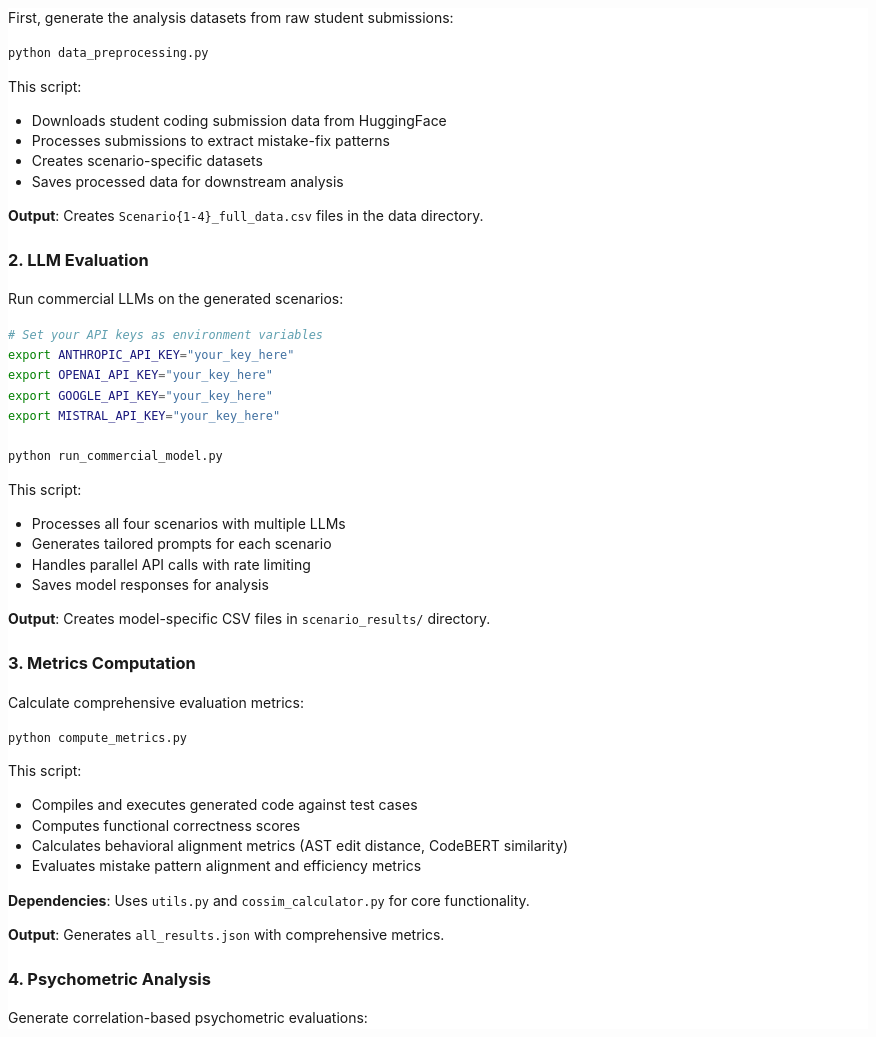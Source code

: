 First, generate the analysis datasets from raw student submissions:

```bash
python data_preprocessing.py
```

This script:
- Downloads student coding submission data from HuggingFace
- Processes submissions to extract mistake-fix patterns
- Creates scenario-specific datasets
- Saves processed data for downstream analysis

**Output**: Creates `Scenario{1-4}_full_data.csv` files in the data directory.

### 2. LLM Evaluation

Run commercial LLMs on the generated scenarios:

```bash
# Set your API keys as environment variables
export ANTHROPIC_API_KEY="your_key_here"
export OPENAI_API_KEY="your_key_here"
export GOOGLE_API_KEY="your_key_here"
export MISTRAL_API_KEY="your_key_here"

python run_commercial_model.py
```

This script:
- Processes all four scenarios with multiple LLMs
- Generates tailored prompts for each scenario
- Handles parallel API calls with rate limiting
- Saves model responses for analysis

**Output**: Creates model-specific CSV files in `scenario_results/` directory.

### 3. Metrics Computation

Calculate comprehensive evaluation metrics:

```bash
python compute_metrics.py
```

This script:
- Compiles and executes generated code against test cases
- Computes functional correctness scores
- Calculates behavioral alignment metrics (AST edit distance, CodeBERT similarity)
- Evaluates mistake pattern alignment and efficiency metrics

**Dependencies**: Uses `utils.py` and `cossim_calculator.py` for core functionality.

**Output**: Generates `all_results.json` with comprehensive metrics.

### 4. Psychometric Analysis

Generate correlation-based psychometric evaluations:
